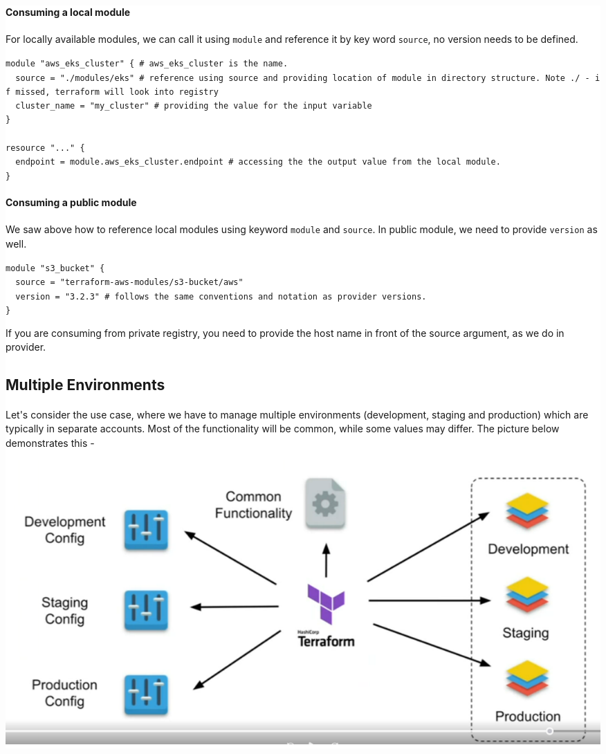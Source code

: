 #### Consuming a local module

For locally available modules, we can call it using `module` and reference it by key word `source`, no version needs to be defined.

```hcl
module "aws_eks_cluster" { # aws_eks_cluster is the name.
  source = "./modules/eks" # reference using source and providing location of module in directory structure. Note ./ - if missed, terraform will look into registry
  cluster_name = "my_cluster" # providing the value for the input variable
}

resource "..." {
  endpoint = module.aws_eks_cluster.endpoint # accessing the the output value from the local module.
}
```

#### Consuming a public module

We saw above how to reference local modules using keyword `module` and `source`. In public module, we need to provide `version` as well.

```hcl
module "s3_bucket" {
  source = "terraform-aws-modules/s3-bucket/aws"
  version = "3.2.3" # follows the same conventions and notation as provider versions.
}
```

If you are consuming from private registry, you need to provide the host name in front of the source argument, as we do in provider.

## Multiple Environments

Let's consider the use case, where we have to manage multiple environments (development, staging and production) which are typically in separate accounts. Most of the functionality will be common, while some values may differ. The picture below demonstrates this -

![multiple-environments](images/managing-multiple-environments.png)
